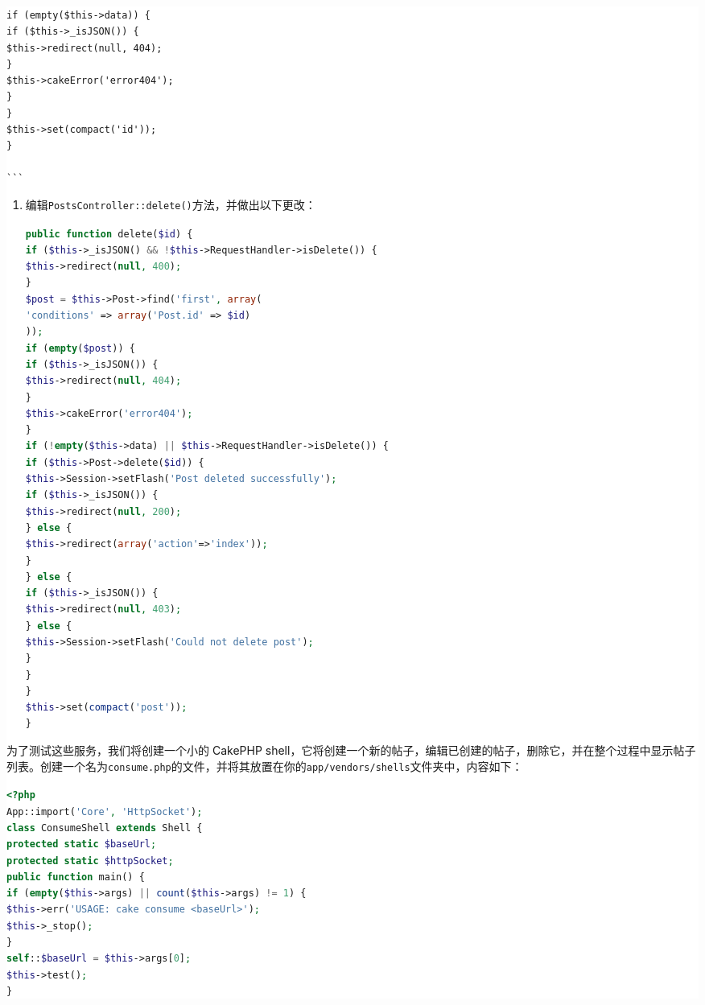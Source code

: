     if (empty($this->data)) {
    if ($this->_isJSON()) {
    $this->redirect(null, 404);
    }
    $this->cakeError('error404');
    }
    }
    $this->set(compact('id'));
    }

    ```

1.  编辑`PostsController::delete()`方法，并做出以下更改：

    ```php
    public function delete($id) {
    if ($this->_isJSON() && !$this->RequestHandler->isDelete()) {
    $this->redirect(null, 400);
    }
    $post = $this->Post->find('first', array(
    'conditions' => array('Post.id' => $id)
    ));
    if (empty($post)) {
    if ($this->_isJSON()) {
    $this->redirect(null, 404);
    }
    $this->cakeError('error404');
    }
    if (!empty($this->data) || $this->RequestHandler->isDelete()) {
    if ($this->Post->delete($id)) {
    $this->Session->setFlash('Post deleted successfully');
    if ($this->_isJSON()) {
    $this->redirect(null, 200);
    } else {
    $this->redirect(array('action'=>'index'));
    }
    } else {
    if ($this->_isJSON()) {
    $this->redirect(null, 403);
    } else {
    $this->Session->setFlash('Could not delete post');
    }
    }
    }
    $this->set(compact('post'));
    }

    ```

为了测试这些服务，我们将创建一个小的 CakePHP shell，它将创建一个新的帖子，编辑已创建的帖子，删除它，并在整个过程中显示帖子列表。创建一个名为`consume.php`的文件，并将其放置在你的`app/vendors/shells`文件夹中，内容如下：

```php
<?php
App::import('Core', 'HttpSocket');
class ConsumeShell extends Shell {
protected static $baseUrl;
protected static $httpSocket;
public function main() {
if (empty($this->args) || count($this->args) != 1) {
$this->err('USAGE: cake consume <baseUrl>');
$this->_stop();
}
self::$baseUrl = $this->args[0];
$this->test();
}
```